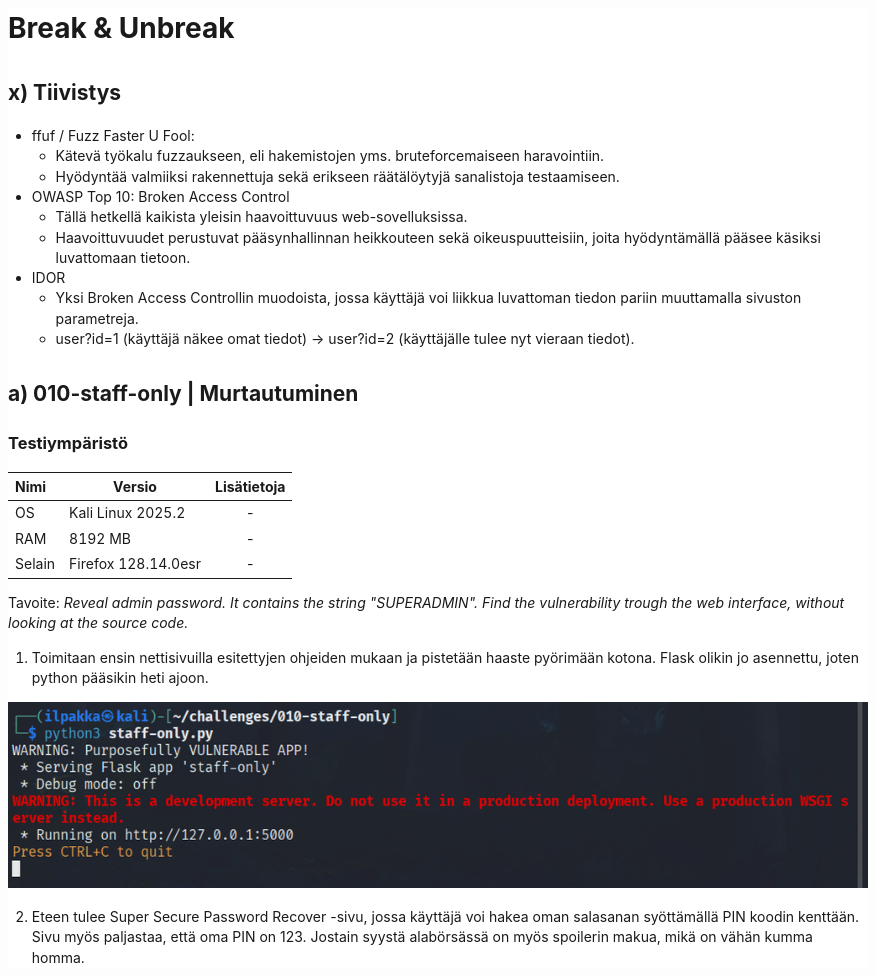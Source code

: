 # Break & Unbreak

## x) Tiivistys

- ffuf / Fuzz Faster U Fool:
    - Kätevä työkalu fuzzaukseen, eli hakemistojen yms. bruteforcemaiseen haravointiin.
    - Hyödyntää valmiiksi rakennettuja sekä erikseen räätälöytyjä sanalistoja testaamiseen.
- OWASP Top 10: Broken Access Control
    - Tällä hetkellä kaikista yleisin haavoittuvuus web-sovelluksissa.
    - Haavoittuvuudet perustuvat pääsynhallinnan heikkouteen sekä oikeuspuutteisiin, joita hyödyntämällä pääsee käsiksi luvattomaan tietoon.
- IDOR
    - Yksi Broken Access Controllin muodoista, jossa käyttäjä voi liikkua luvattoman tiedon pariin muuttamalla sivuston parametreja.
    - user?id=1 (käyttäjä näkee omat tiedot) -> user?id=2 (käyttäjälle tulee nyt vieraan tiedot).

## a) 010-staff-only | Murtautuminen

### Testiympäristö
| Nimi | Versio | Lisätietoja |
| :--- | ------ | :---------: |
| OS | Kali Linux 2025.2 | - |
| RAM | 8192 MB | - |
| Selain | Firefox 128.14.0esr | - |

Tavoite: *Reveal admin password. It contains the string "SUPERADMIN". Find the vulnerability trough the web interface, without looking at the source code.*

1. Toimitaan ensin nettisivuilla esitettyjen ohjeiden mukaan ja pistetään haaste pyörimään kotona. Flask olikin jo asennettu, joten python pääsikin heti ajoon.

![Python](src/1.png)

2. Eteen tulee Super Secure Password Recover -sivu, jossa käyttäjä voi hakea oman salasanan syöttämällä PIN koodin kenttään.<br>
Sivu myös paljastaa, että oma PIN on 123. Jostain syystä alabörsässä on myös spoilerin makua, mikä on vähän kumma homma.
